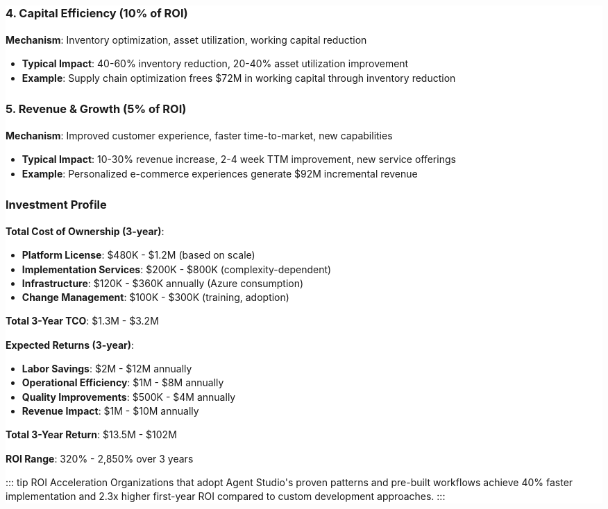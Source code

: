 ### 4. Capital Efficiency (10% of ROI)

**Mechanism**: Inventory optimization, asset utilization, working capital reduction
- **Typical Impact**: 40-60% inventory reduction, 20-40% asset utilization improvement
- **Example**: Supply chain optimization frees $72M in working capital through inventory reduction

### 5. Revenue & Growth (5% of ROI)

**Mechanism**: Improved customer experience, faster time-to-market, new capabilities
- **Typical Impact**: 10-30% revenue increase, 2-4 week TTM improvement, new service offerings
- **Example**: Personalized e-commerce experiences generate $92M incremental revenue

### Investment Profile

**Total Cost of Ownership (3-year)**:
- **Platform License**: $480K - $1.2M (based on scale)
- **Implementation Services**: $200K - $800K (complexity-dependent)
- **Infrastructure**: $120K - $360K annually (Azure consumption)
- **Change Management**: $100K - $300K (training, adoption)

**Total 3-Year TCO**: $1.3M - $3.2M

**Expected Returns (3-year)**:
- **Labor Savings**: $2M - $12M annually
- **Operational Efficiency**: $1M - $8M annually
- **Quality Improvements**: $500K - $4M annually
- **Revenue Impact**: $1M - $10M annually

**Total 3-Year Return**: $13.5M - $102M

**ROI Range**: 320% - 2,850% over 3 years

::: tip ROI Acceleration
Organizations that adopt Agent Studio's proven patterns and pre-built workflows achieve 40% faster implementation and 2.3x higher first-year ROI compared to custom development approaches.
:::

</template>
<template #technical>

## Technical Implementation Patterns

### Pattern 1: Event-Driven Orchestration

**Architecture**: Use domain events to trigger agent workflows and enable loose coupling between systems.

```typescript
// Event-driven workflow trigger
interface WorkflowTrigger {
  eventType: string;
  filter?: EventFilter;
  workflow: WorkflowDefinition;
}

const fraudDetectionTrigger: WorkflowTrigger = {
  eventType: 'transaction.created',
  filter: {
    amount: { greaterThan: 1000 },
    location: { notIn: ['trusted_locations'] }
  },
  workflow: {
    id: 'fraud-detection-v2',
    stages: [
      {
        name: 'parallel-analysis',
        agents: ['transaction-analyzer', 'customer-profiler', 'pattern-detector'],
```
